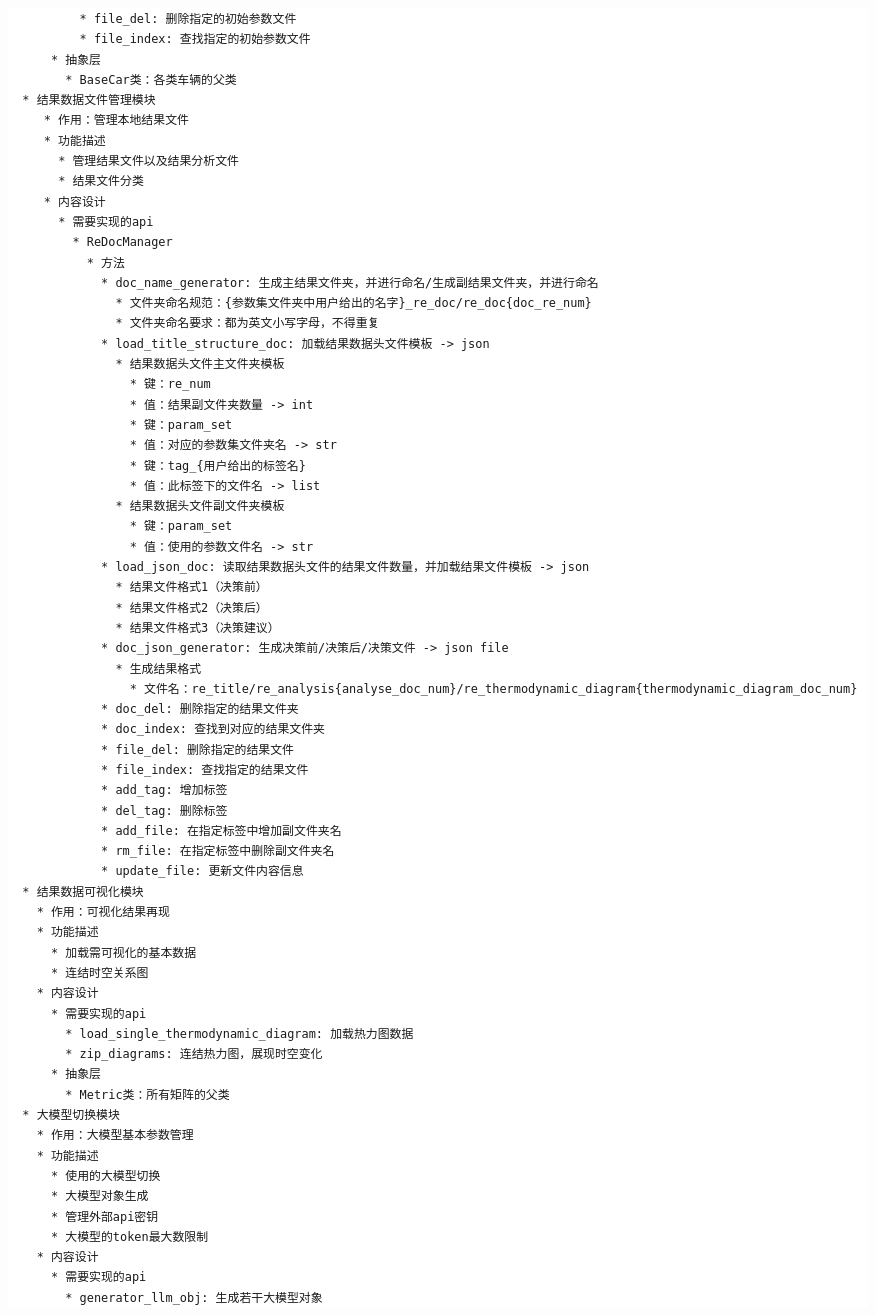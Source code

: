               * file_del: 删除指定的初始参数文件
              * file_index: 查找指定的初始参数文件
          * 抽象层 
            * BaseCar类：各类车辆的父类 
      * 结果数据文件管理模块
         * 作用：管理本地结果文件
         * 功能描述
           * 管理结果文件以及结果分析文件
           * 结果文件分类
         * 内容设计
           * 需要实现的api
             * ReDocManager
               * 方法
                 * doc_name_generator: 生成主结果文件夹，并进行命名/生成副结果文件夹，并进行命名
                   * 文件夹命名规范：{参数集文件夹中用户给出的名字}_re_doc/re_doc{doc_re_num}  
                   * 文件夹命名要求：都为英文小写字母，不得重复
                 * load_title_structure_doc: 加载结果数据头文件模板 -> json
                   * 结果数据头文件主文件夹模板
                     * 键：re_num
                     * 值：结果副文件夹数量 -> int
                     * 键：param_set
                     * 值：对应的参数集文件夹名 -> str
                     * 键：tag_{用户给出的标签名}
                     * 值：此标签下的文件名 -> list
                   * 结果数据头文件副文件夹模板
                     * 键：param_set
                     * 值：使用的参数文件名 -> str
                 * load_json_doc: 读取结果数据头文件的结果文件数量，并加载结果文件模板 -> json 
                   * 结果文件格式1（决策前）
                   * 结果文件格式2（决策后）
                   * 结果文件格式3（决策建议）
                 * doc_json_generator: 生成决策前/决策后/决策文件 -> json file
                   * 生成结果格式
                     * 文件名：re_title/re_analysis{analyse_doc_num}/re_thermodynamic_diagram{thermodynamic_diagram_doc_num}
                 * doc_del: 删除指定的结果文件夹
                 * doc_index: 查找到对应的结果文件夹
                 * file_del: 删除指定的结果文件
                 * file_index: 查找指定的结果文件
                 * add_tag: 增加标签
                 * del_tag: 删除标签
                 * add_file: 在指定标签中增加副文件夹名
                 * rm_file: 在指定标签中删除副文件夹名
                 * update_file: 更新文件内容信息
      * 结果数据可视化模块
        * 作用：可视化结果再现
        * 功能描述
          * 加载需可视化的基本数据
          * 连结时空关系图
        * 内容设计
          * 需要实现的api
            * load_single_thermodynamic_diagram: 加载热力图数据
            * zip_diagrams: 连结热力图，展现时空变化
          * 抽象层
            * Metric类：所有矩阵的父类
      * 大模型切换模块
        * 作用：大模型基本参数管理
        * 功能描述
          * 使用的大模型切换
          * 大模型对象生成
          * 管理外部api密钥
          * 大模型的token最大数限制
        * 内容设计
          * 需要实现的api
            * generator_llm_obj: 生成若干大模型对象